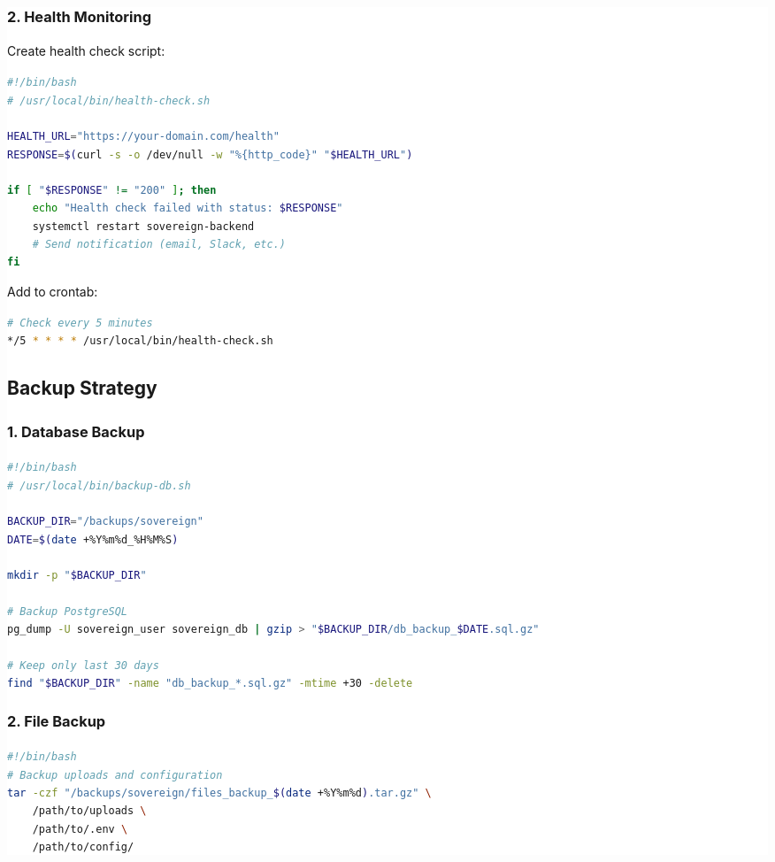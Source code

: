 ### 2. Health Monitoring

Create health check script:

```bash
#!/bin/bash
# /usr/local/bin/health-check.sh

HEALTH_URL="https://your-domain.com/health"
RESPONSE=$(curl -s -o /dev/null -w "%{http_code}" "$HEALTH_URL")

if [ "$RESPONSE" != "200" ]; then
    echo "Health check failed with status: $RESPONSE"
    systemctl restart sovereign-backend
    # Send notification (email, Slack, etc.)
fi
```

Add to crontab:

```bash
# Check every 5 minutes
*/5 * * * * /usr/local/bin/health-check.sh
```

## Backup Strategy

### 1. Database Backup

```bash
#!/bin/bash
# /usr/local/bin/backup-db.sh

BACKUP_DIR="/backups/sovereign"
DATE=$(date +%Y%m%d_%H%M%S)

mkdir -p "$BACKUP_DIR"

# Backup PostgreSQL
pg_dump -U sovereign_user sovereign_db | gzip > "$BACKUP_DIR/db_backup_$DATE.sql.gz"

# Keep only last 30 days
find "$BACKUP_DIR" -name "db_backup_*.sql.gz" -mtime +30 -delete
```

### 2. File Backup

```bash
#!/bin/bash
# Backup uploads and configuration
tar -czf "/backups/sovereign/files_backup_$(date +%Y%m%d).tar.gz" \
    /path/to/uploads \
    /path/to/.env \
    /path/to/config/
```
